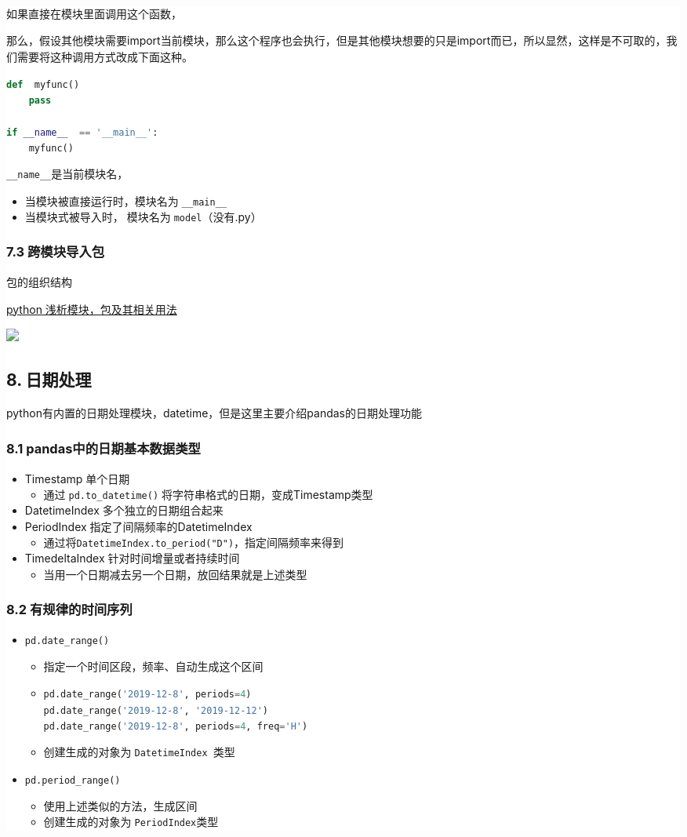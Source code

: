 如果直接在模块里面调用这个函数，

那么，假设其他模块需要import当前模块，那么这个程序也会执行，但是其他模块想要的只是import而已，所以显然，这样是不可取的，我们需要将这种调用方式改成下面这种。

```python
def  myfunc()
    pass

if __name__  == '__main__':
    myfunc()
```

`__name__`是当前模块名，

- 当模块被直接运行时，模块名为 `__main__`
- 当模块式被导入时， 模块名为 `model`（没有.py）

### 7.3 跨模块导入包

包的组织结构

[python 浅析模块，包及其相关用法](https://www.cnblogs.com/wj-1314/p/7510241.html)

![](https://raw.githubusercontent.com/tangg9646/my_github_image_bed/master/img20191210104040.png)

## 8. 日期处理

python有内置的日期处理模块，datetime，但是这里主要介绍pandas的日期处理功能

### 8.1 pandas中的日期基本数据类型

- Timestamp 单个日期
  - 通过 `pd.to_datetime()` 将字符串格式的日期，变成Timestamp类型
- DatetimeIndex 多个独立的日期组合起来
- PeriodIndex 指定了间隔频率的DatetimeIndex 
  - 通过将`DatetimeIndex.to_period("D")`，指定间隔频率来得到
- TimedeltaIndex 针对时间增量或者持续时间
  - 当用一个日期减去另一个日期，放回结果就是上述类型

### 8.2 有规律的时间序列

- `pd.date_range()` 

  - 指定一个时间区段，频率、自动生成这个区间

  - ```python
    pd.date_range('2019-12-8', periods=4)
    pd.date_range('2019-12-8', '2019-12-12')
    pd.date_range('2019-12-8', periods=4, freq='H')
    ```

  - 创建生成的对象为 `DatetimeIndex `类型

- `pd.period_range()`

  - 使用上述类似的方法，生成区间
  - 创建生成的对象为 `PeriodIndex`类型
